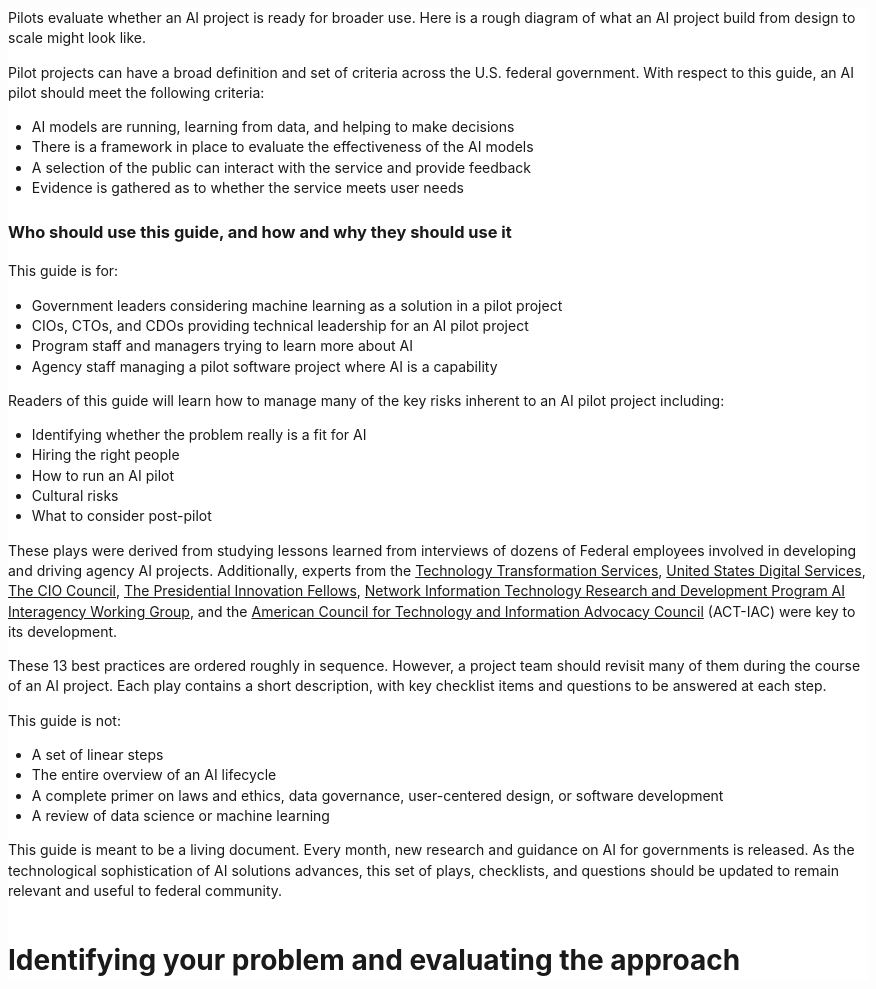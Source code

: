 Pilots evaluate whether an AI project is ready for broader use. Here is a rough diagram of what an AI project build from design to scale might look like.

Pilot projects can have a broad definition and set of criteria across the U.S. federal government. With respect to this guide, an AI pilot should meet the following criteria:

- AI models are running, learning from data, and helping to make decisions
- There is a framework in place to evaluate the effectiveness of the AI models
- A selection of the public can interact with the service and provide feedback
- Evidence is gathered as to whether the service meets user needs

### Who should use this guide, and how and why they should use it

This guide is for:

- Government leaders considering machine learning as a solution in a pilot project
- CIOs, CTOs, and CDOs providing technical leadership for an AI pilot project
- Program staff and managers trying to learn more about AI
- Agency staff managing a pilot software project where AI is a capability

Readers of this guide will learn how to manage many of the key risks inherent to an AI pilot project including:

- Identifying whether the problem really is a fit for AI
- Hiring the right people
- How to run an AI pilot
- Cultural risks
- What to consider post-pilot

These plays were derived from studying lessons learned from interviews of dozens of Federal employees involved in developing and driving agency AI projects. Additionally, experts from the [Technology Transformation Services](https://www.gsa.gov/about-us/organization/federal-acquisition-service/technology-transformation-services), [United States Digital Services](http://usds.gov), [The CIO Council](http://cio.gov), [The Presidential Innovation Fellows](http://pif.gov), [Network Information Technology Research and Development Program AI Interagency Working Group](http://https://www.nitrd.gov/nitrdgroups/index.php?title=AI), and the [American Council for Technology and Information Advocacy Council](http://https://www.actiac.org/) (ACT-IAC) were key to its development. 

These 13 best practices are ordered roughly in sequence. However, a project team should revisit many of them during the course of an AI project. Each play contains a short description, with key checklist items and questions to be answered at each step. 

This guide is not:

- A set of linear steps
- The entire overview of an AI lifecycle
- A complete primer on laws and ethics, data governance, user-centered design, or software development
- A review of data science or machine learning

This guide is meant to be a living document. Every month, new research and guidance on AI for governments is released. As the technological sophistication of AI solutions advances, this set of plays, checklists, and questions should be updated to remain relevant and useful to federal community. 


# Identifying your problem and evaluating the approach
